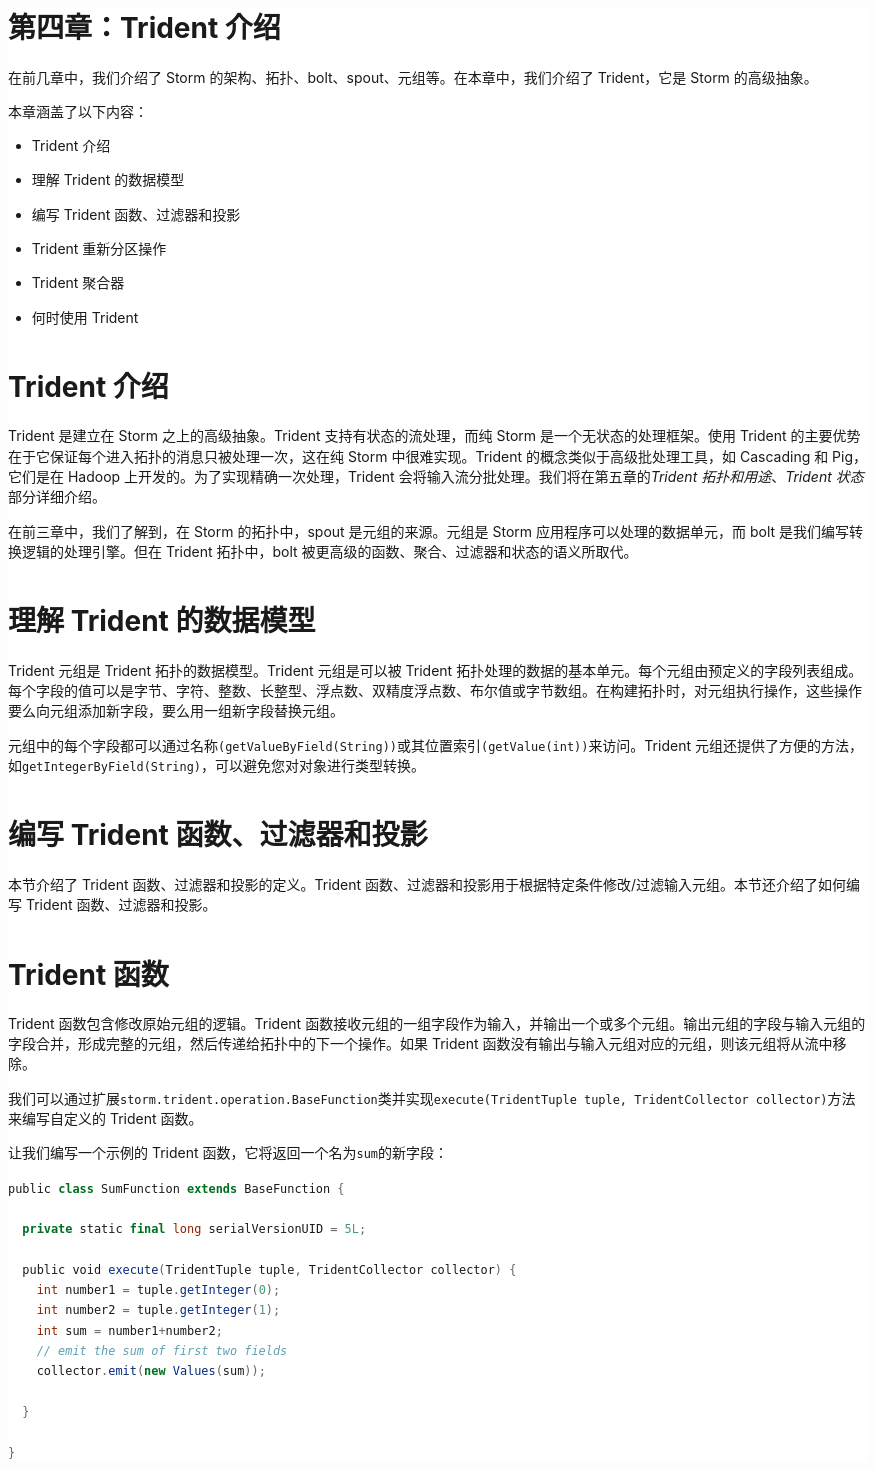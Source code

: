# 第四章：Trident 介绍

在前几章中，我们介绍了 Storm 的架构、拓扑、bolt、spout、元组等。在本章中，我们介绍了 Trident，它是 Storm 的高级抽象。

本章涵盖了以下内容：

+   Trident 介绍

+   理解 Trident 的数据模型

+   编写 Trident 函数、过滤器和投影

+   Trident 重新分区操作

+   Trident 聚合器

+   何时使用 Trident

# Trident 介绍

Trident 是建立在 Storm 之上的高级抽象。Trident 支持有状态的流处理，而纯 Storm 是一个无状态的处理框架。使用 Trident 的主要优势在于它保证每个进入拓扑的消息只被处理一次，这在纯 Storm 中很难实现。Trident 的概念类似于高级批处理工具，如 Cascading 和 Pig，它们是在 Hadoop 上开发的。为了实现精确一次处理，Trident 会将输入流分批处理。我们将在第五章的*Trident 拓扑和用途*、*Trident 状态*部分详细介绍。

在前三章中，我们了解到，在 Storm 的拓扑中，spout 是元组的来源。元组是 Storm 应用程序可以处理的数据单元，而 bolt 是我们编写转换逻辑的处理引擎。但在 Trident 拓扑中，bolt 被更高级的函数、聚合、过滤器和状态的语义所取代。

# 理解 Trident 的数据模型

Trident 元组是 Trident 拓扑的数据模型。Trident 元组是可以被 Trident 拓扑处理的数据的基本单元。每个元组由预定义的字段列表组成。每个字段的值可以是字节、字符、整数、长整型、浮点数、双精度浮点数、布尔值或字节数组。在构建拓扑时，对元组执行操作，这些操作要么向元组添加新字段，要么用一组新字段替换元组。

元组中的每个字段都可以通过名称`(getValueByField(String))`或其位置索引`(getValue(int))`来访问。Trident 元组还提供了方便的方法，如`getIntegerByField(String)`，可以避免您对对象进行类型转换。

# 编写 Trident 函数、过滤器和投影

本节介绍了 Trident 函数、过滤器和投影的定义。Trident 函数、过滤器和投影用于根据特定条件修改/过滤输入元组。本节还介绍了如何编写 Trident 函数、过滤器和投影。

# Trident 函数

Trident 函数包含修改原始元组的逻辑。Trident 函数接收元组的一组字段作为输入，并输出一个或多个元组。输出元组的字段与输入元组的字段合并，形成完整的元组，然后传递给拓扑中的下一个操作。如果 Trident 函数没有输出与输入元组对应的元组，则该元组将从流中移除。

我们可以通过扩展`storm.trident.operation.BaseFunction`类并实现`execute(TridentTuple tuple, TridentCollector collector)`方法来编写自定义的 Trident 函数。

让我们编写一个示例的 Trident 函数，它将返回一个名为`sum`的新字段：

```scala
public class SumFunction extends BaseFunction { 

  private static final long serialVersionUID = 5L; 

  public void execute(TridentTuple tuple, TridentCollector collector) { 
    int number1 = tuple.getInteger(0); 
    int number2 = tuple.getInteger(1); 
    int sum = number1+number2; 
    // emit the sum of first two fields 
    collector.emit(new Values(sum)); 

  } 

} 
```
